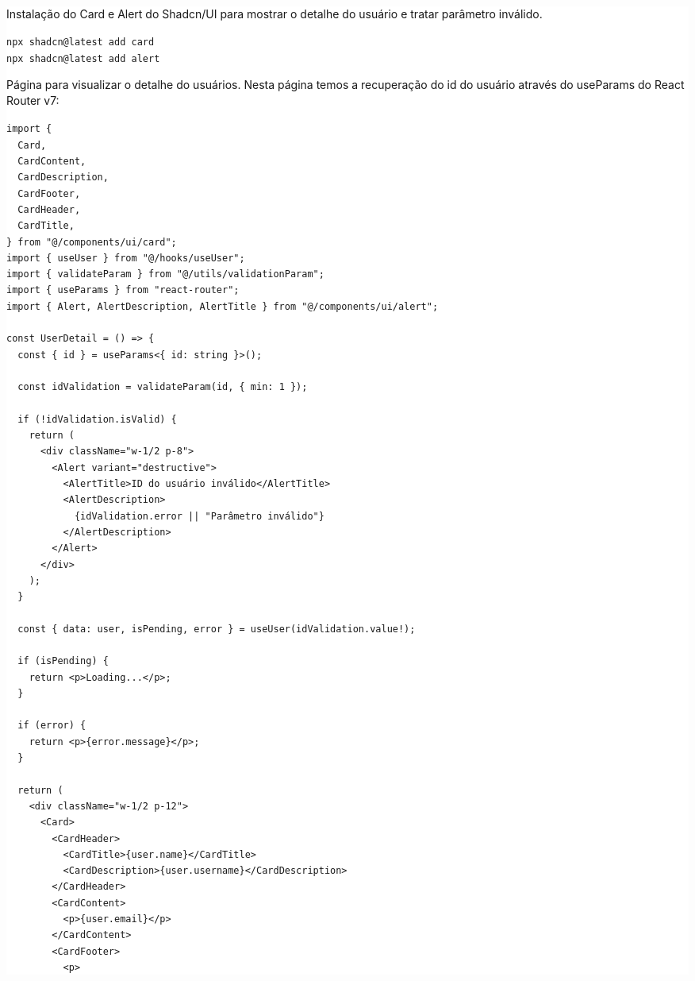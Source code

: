 Instalação do Card e Alert do Shadcn/UI para mostrar o detalhe do usuário e tratar parâmetro inválido.

```sh
npx shadcn@latest add card
npx shadcn@latest add alert
```

Página para visualizar o detalhe do usuários.
Nesta página temos a recuperação do id do usuário através do useParams do React Router v7:

```tsx
import {
  Card,
  CardContent,
  CardDescription,
  CardFooter,
  CardHeader,
  CardTitle,
} from "@/components/ui/card";
import { useUser } from "@/hooks/useUser";
import { validateParam } from "@/utils/validationParam";
import { useParams } from "react-router";
import { Alert, AlertDescription, AlertTitle } from "@/components/ui/alert";

const UserDetail = () => {
  const { id } = useParams<{ id: string }>();

  const idValidation = validateParam(id, { min: 1 });

  if (!idValidation.isValid) {
    return (
      <div className="w-1/2 p-8">
        <Alert variant="destructive">
          <AlertTitle>ID do usuário inválido</AlertTitle>
          <AlertDescription>
            {idValidation.error || "Parâmetro inválido"}
          </AlertDescription>
        </Alert>
      </div>
    );
  }

  const { data: user, isPending, error } = useUser(idValidation.value!);

  if (isPending) {
    return <p>Loading...</p>;
  }

  if (error) {
    return <p>{error.message}</p>;
  }

  return (
    <div className="w-1/2 p-12">
      <Card>
        <CardHeader>
          <CardTitle>{user.name}</CardTitle>
          <CardDescription>{user.username}</CardDescription>
        </CardHeader>
        <CardContent>
          <p>{user.email}</p>
        </CardContent>
        <CardFooter>
          <p>
```